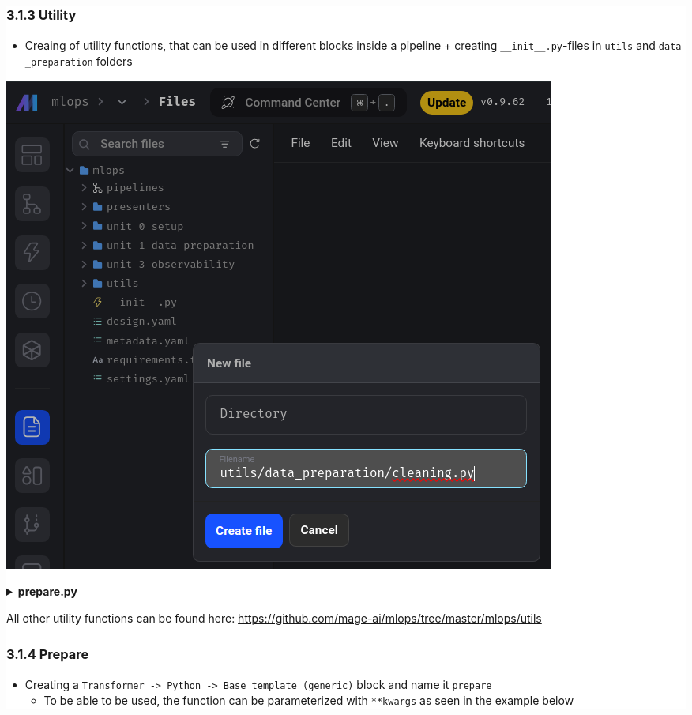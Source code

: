 ### 3.1.3 Utility
- Creaing of utility functions, that can be used in different blocks inside a pipeline + creating `__init__.py`-files in `utils` and `data_preparation` folders

![utils_cleaning](imgs/3.1_6_utils_cleaning.png)

<details><summary><b>prepare.py</b></summary></details>

All other utility functions can be found here: https://github.com/mage-ai/mlops/tree/master/mlops/utils


### 3.1.4 Prepare
- Creating a `Transformer -> Python -> Base template (generic)` block and name it `prepare`
    - To be able to be used, the function can be parameterized with `**kwargs` as seen in the example below
